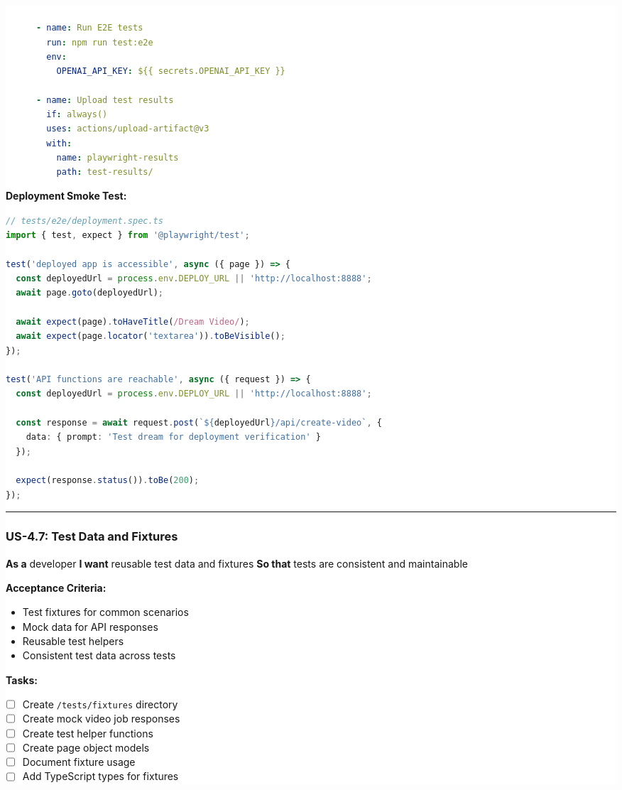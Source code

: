 ```yaml

      - name: Run E2E tests
        run: npm run test:e2e
        env:
          OPENAI_API_KEY: ${{ secrets.OPENAI_API_KEY }}

      - name: Upload test results
        if: always()
        uses: actions/upload-artifact@v3
        with:
          name: playwright-results
          path: test-results/
```

**Deployment Smoke Test:**
```typescript
// tests/e2e/deployment.spec.ts
import { test, expect } from '@playwright/test';

test('deployed app is accessible', async ({ page }) => {
  const deployedUrl = process.env.DEPLOY_URL || 'http://localhost:8888';
  await page.goto(deployedUrl);

  await expect(page).toHaveTitle(/Dream Video/);
  await expect(page.locator('textarea')).toBeVisible();
});

test('API functions are reachable', async ({ request }) => {
  const deployedUrl = process.env.DEPLOY_URL || 'http://localhost:8888';

  const response = await request.post(`${deployedUrl}/api/create-video`, {
    data: { prompt: 'Test dream for deployment verification' }
  });

  expect(response.status()).toBe(200);
});
```

---

### US-4.7: Test Data and Fixtures
**As a** developer
**I want** reusable test data and fixtures
**So that** tests are consistent and maintainable

**Acceptance Criteria:**
- Test fixtures for common scenarios
- Mock data for API responses
- Reusable test helpers
- Consistent test data across tests

**Tasks:**
- [ ] Create `/tests/fixtures` directory
- [ ] Create mock video job responses
- [ ] Create test helper functions
- [ ] Create page object models
- [ ] Document fixture usage
- [ ] Add TypeScript types for fixtures
